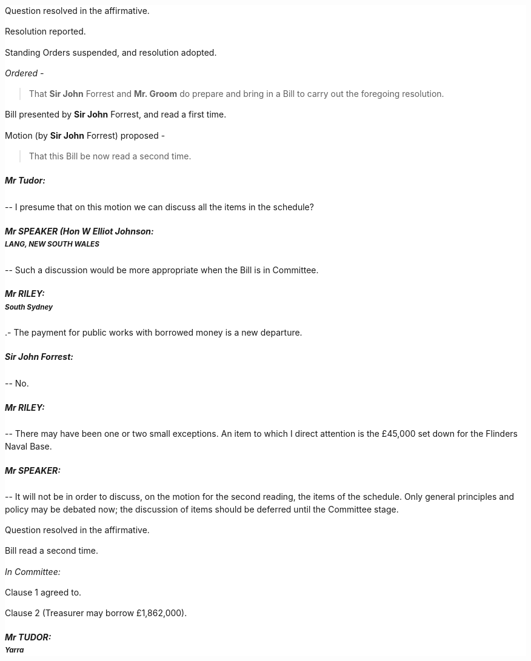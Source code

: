 Question resolved in the affirmative. 

Resolution reported. 

Standing Orders suspended, and resolution adopted. 


 *Ordered -* 


  >That  **Sir John**  Forrest and  **Mr. Groom**  do prepare and bring in a Bill to carry out the foregoing resolution. 

Bill presented by  **Sir John**  Forrest, and read a first time. 

Motion (by  **Sir John**  Forrest) proposed - 

  >That this Bill be now read a second time. 

##### Mr Tudor:

-- I presume that on this motion we can discuss all the items in the schedule? 

##### Mr SPEAKER (Hon W Elliot Johnson:<br><small class="text-muted">LANG, NEW SOUTH WALES</small>

-- Such a discussion would be more appropriate when the Bill is in Committee. 

##### Mr RILEY:<br><small class="text-muted">South Sydney</small>

.- The payment for public works with borrowed money is a new departure. 

##### Sir John Forrest:

-- No. 

##### Mr RILEY:

-- There may have been one or two small exceptions. An item to which I direct attention is the £45,000 set down for the Flinders Naval Base. 

##### Mr SPEAKER:

-- It will not be in order to discuss, on the motion for the second reading, the items of the schedule. Only general principles and policy may be debated now; the discussion of items should be deferred until the Committee stage. 

Question resolved in the affirmative. 

Bill read a second time. 


 *In Committee:* 


Clause 1 agreed to. 

Clause 2 (Treasurer may borrow £1,862,000). 

##### Mr TUDOR:<br><small class="text-muted">Yarra</small>
